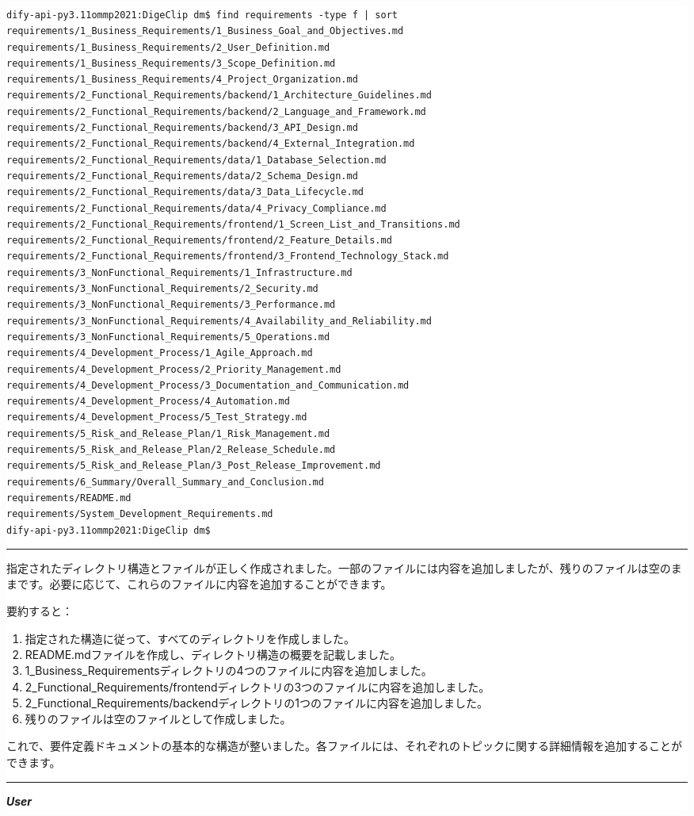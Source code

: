 ```
dify-api-py3.11ommp2021:DigeClip dm$ find requirements -type f | sort
requirements/1_Business_Requirements/1_Business_Goal_and_Objectives.md
requirements/1_Business_Requirements/2_User_Definition.md
requirements/1_Business_Requirements/3_Scope_Definition.md
requirements/1_Business_Requirements/4_Project_Organization.md
requirements/2_Functional_Requirements/backend/1_Architecture_Guidelines.md
requirements/2_Functional_Requirements/backend/2_Language_and_Framework.md
requirements/2_Functional_Requirements/backend/3_API_Design.md
requirements/2_Functional_Requirements/backend/4_External_Integration.md
requirements/2_Functional_Requirements/data/1_Database_Selection.md
requirements/2_Functional_Requirements/data/2_Schema_Design.md
requirements/2_Functional_Requirements/data/3_Data_Lifecycle.md
requirements/2_Functional_Requirements/data/4_Privacy_Compliance.md
requirements/2_Functional_Requirements/frontend/1_Screen_List_and_Transitions.md
requirements/2_Functional_Requirements/frontend/2_Feature_Details.md
requirements/2_Functional_Requirements/frontend/3_Frontend_Technology_Stack.md
requirements/3_NonFunctional_Requirements/1_Infrastructure.md
requirements/3_NonFunctional_Requirements/2_Security.md
requirements/3_NonFunctional_Requirements/3_Performance.md
requirements/3_NonFunctional_Requirements/4_Availability_and_Reliability.md
requirements/3_NonFunctional_Requirements/5_Operations.md
requirements/4_Development_Process/1_Agile_Approach.md
requirements/4_Development_Process/2_Priority_Management.md
requirements/4_Development_Process/3_Documentation_and_Communication.md
requirements/4_Development_Process/4_Automation.md
requirements/4_Development_Process/5_Test_Strategy.md
requirements/5_Risk_and_Release_Plan/1_Risk_Management.md
requirements/5_Risk_and_Release_Plan/2_Release_Schedule.md
requirements/5_Risk_and_Release_Plan/3_Post_Release_Improvement.md
requirements/6_Summary/Overall_Summary_and_Conclusion.md
requirements/README.md
requirements/System_Development_Requirements.md
dify-api-py3.11ommp2021:DigeClip dm$
```

---

指定されたディレクトリ構造とファイルが正しく作成されました。一部のファイルには内容を追加しましたが、残りのファイルは空のままです。必要に応じて、これらのファイルに内容を追加することができます。

要約すると：

1. 指定された構造に従って、すべてのディレクトリを作成しました。
2. README.mdファイルを作成し、ディレクトリ構造の概要を記載しました。
3. 1_Business_Requirementsディレクトリの4つのファイルに内容を追加しました。
4. 2_Functional_Requirements/frontendディレクトリの3つのファイルに内容を追加しました。
5. 2_Functional_Requirements/backendディレクトリの1つのファイルに内容を追加しました。
6. 残りのファイルは空のファイルとして作成しました。

これで、要件定義ドキュメントの基本的な構造が整いました。各ファイルには、それぞれのトピックに関する詳細情報を追加することができます。

---

_**User**_
